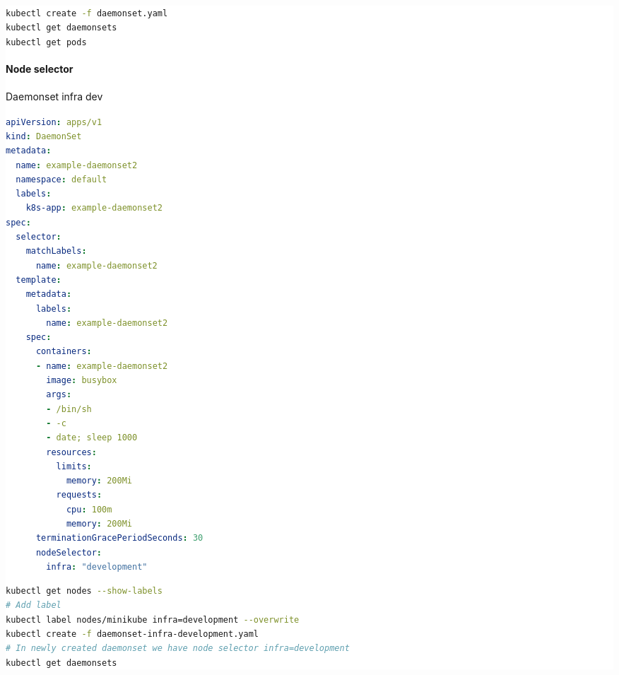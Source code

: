 ```Bash
kubectl create -f daemonset.yaml
kubectl get daemonsets
kubectl get pods
```

#### Node selector

Daemonset infra dev

```yaml
apiVersion: apps/v1
kind: DaemonSet
metadata:
  name: example-daemonset2
  namespace: default
  labels:
    k8s-app: example-daemonset2
spec:
  selector:
    matchLabels:
      name: example-daemonset2
  template:
    metadata:
      labels:
        name: example-daemonset2
    spec:
      containers:
      - name: example-daemonset2
        image: busybox
        args:
        - /bin/sh
        - -c
        - date; sleep 1000
        resources:
          limits:
            memory: 200Mi
          requests:
            cpu: 100m
            memory: 200Mi
      terminationGracePeriodSeconds: 30
      nodeSelector: 
        infra: "development"

```

```Bash
kubectl get nodes --show-labels
# Add label
kubectl label nodes/minikube infra=development --overwrite
kubectl create -f daemonset-infra-development.yaml
# In newly created daemonset we have node selector infra=development
kubectl get daemonsets
```
